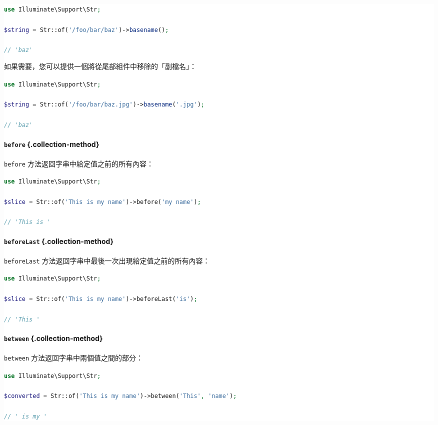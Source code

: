 ```php
use Illuminate\Support\Str;

$string = Str::of('/foo/bar/baz')->basename();

// 'baz'
```

如果需要，您可以提供一個將從尾部組件中移除的「副檔名」：

```php
use Illuminate\Support\Str;

$string = Str::of('/foo/bar/baz.jpg')->basename('.jpg');

// 'baz'
```

<a name="method-fluent-str-before"></a>
#### `before` {.collection-method}

`before` 方法返回字串中給定值之前的所有內容：

```php
use Illuminate\Support\Str;

$slice = Str::of('This is my name')->before('my name');

// 'This is '
```

<a name="method-fluent-str-before-last"></a>
#### `beforeLast` {.collection-method}

`beforeLast` 方法返回字串中最後一次出現給定值之前的所有內容：

```php
use Illuminate\Support\Str;

$slice = Str::of('This is my name')->beforeLast('is');

// 'This '
```

<a name="method-fluent-str-between"></a>
#### `between` {.collection-method}

`between` 方法返回字串中兩個值之間的部分：

```php
use Illuminate\Support\Str;

$converted = Str::of('This is my name')->between('This', 'name');

// ' is my '
```
